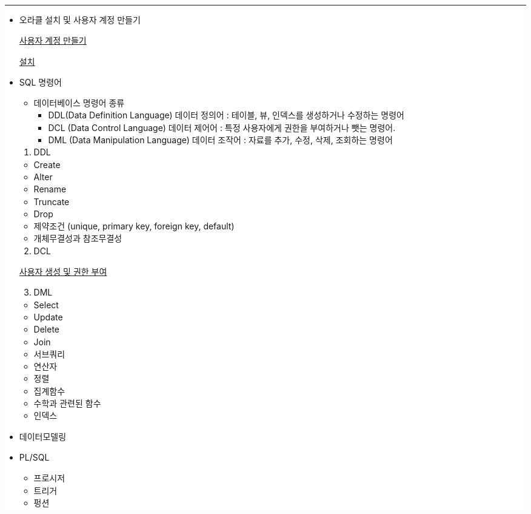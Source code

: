 
<hr>


- 오라클 설치 및 사용자 계정 만들기
    
    [사용자 계정 만들기](%5BOracle%20%E1%84%83%E1%85%A6%E1%84%8B%E1%85%B5%E1%84%90%E1%85%A5%E1%84%87%E1%85%A6%E1%84%8B%E1%85%B5%E1%84%89%E1%85%B3%5D%20%E1%84%8B%E1%85%AD%E1%86%BC%E1%84%8B%E1%85%A5%20%E1%84%86%E1%85%B5%E1%86%BE%20%E1%84%86%E1%85%AE%E1%86%AB%E1%84%87%E1%85%A5%E1%86%B8%2085d6da75bef94283a6d15f166d131124/%E1%84%89%E1%85%A1%E1%84%8B%E1%85%AD%E1%86%BC%E1%84%8C%E1%85%A1%20%E1%84%80%E1%85%A8%E1%84%8C%E1%85%A5%E1%86%BC%20%E1%84%86%E1%85%A1%E1%86%AB%E1%84%83%E1%85%B3%E1%86%AF%E1%84%80%E1%85%B5%206ac3102078fc4d53abb6b9656057f5b5.md)
    
    [설치](%5BOracle%20%E1%84%83%E1%85%A6%E1%84%8B%E1%85%B5%E1%84%90%E1%85%A5%E1%84%87%E1%85%A6%E1%84%8B%E1%85%B5%E1%84%89%E1%85%B3%5D%20%E1%84%8B%E1%85%AD%E1%86%BC%E1%84%8B%E1%85%A5%20%E1%84%86%E1%85%B5%E1%86%BE%20%E1%84%86%E1%85%AE%E1%86%AB%E1%84%87%E1%85%A5%E1%86%B8%2085d6da75bef94283a6d15f166d131124/%E1%84%89%E1%85%A5%E1%86%AF%E1%84%8E%E1%85%B5%201cf448ecdba0463fb083c0d0f83cad35.md)
    

- SQL 명령어
    - 데이터베이스 명령어 종류
        - DDL(Data Definition Language) 데이터 정의어 : 테이블, 뷰, 인덱스를 생성하거나 수정하는 명령어
        - DCL (Data Control Language) 데이터 제어어 : 특정 사용자에게 권한을 부여하거나 뺏는 명령어.
        - DML (Data Manipulation Language) 데이터 조작어 : 자료를 추가, 수정, 삭제, 조회하는 명령어
    
    1) DDL
    
    - Create
    - Alter
    - Rename
    - Truncate
    - Drop
    - 제약조건 (unique, primary key, foreign key, default)
    - 개체무결성과 참조무결성
    
    2) DCL
    
    [사용자 생성 및 권한 부여](%5BOracle%20%E1%84%83%E1%85%A6%E1%84%8B%E1%85%B5%E1%84%90%E1%85%A5%E1%84%87%E1%85%A6%E1%84%8B%E1%85%B5%E1%84%89%E1%85%B3%5D%20%E1%84%8B%E1%85%AD%E1%86%BC%E1%84%8B%E1%85%A5%20%E1%84%86%E1%85%B5%E1%86%BE%20%E1%84%86%E1%85%AE%E1%86%AB%E1%84%87%E1%85%A5%E1%86%B8%2085d6da75bef94283a6d15f166d131124/%E1%84%89%E1%85%A1%E1%84%8B%E1%85%AD%E1%86%BC%E1%84%8C%E1%85%A1%20%E1%84%89%E1%85%A2%E1%86%BC%E1%84%89%E1%85%A5%E1%86%BC%20%E1%84%86%E1%85%B5%E1%86%BE%20%E1%84%80%E1%85%AF%E1%86%AB%E1%84%92%E1%85%A1%E1%86%AB%20%E1%84%87%E1%85%AE%E1%84%8B%E1%85%A7%20336ed24cd44147ce90415a3b076ed704.md)
    
    3) DML
    
    - Select
    - Update
    - Delete
    - Join
    - 서브쿼리
    - 연산자
    - 정렬
    - 집계함수
    - 수학과 관련된 함수
    - 인덱스
    
- 데이터모델링
- PL/SQL
    - 프로시저
    - 트리거
    - 펑션
